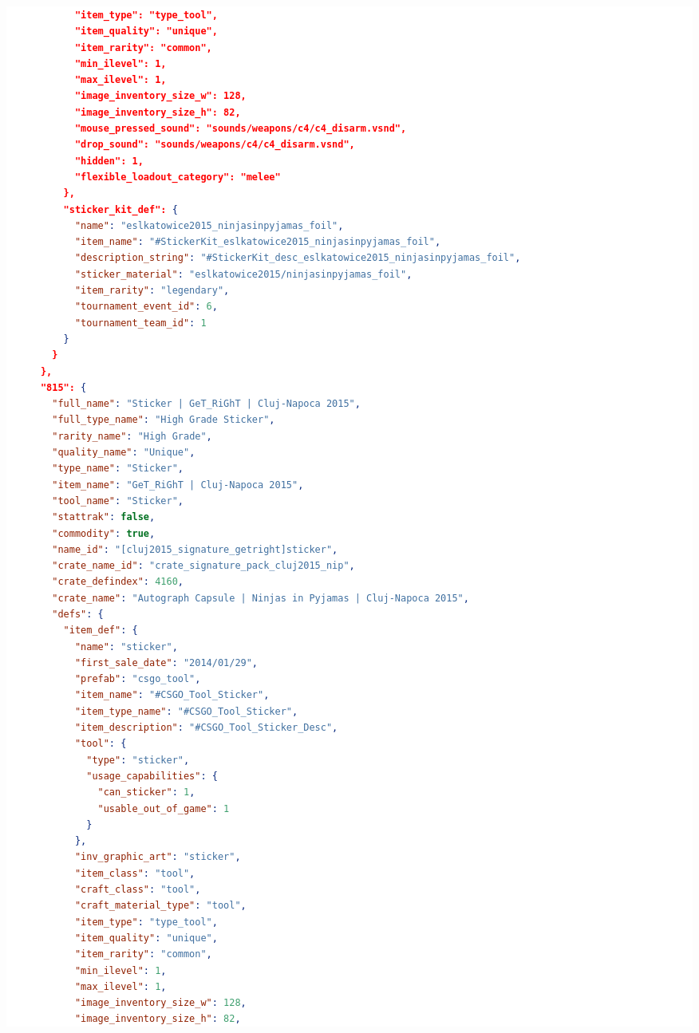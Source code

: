 ```json
            "item_type": "type_tool",
            "item_quality": "unique",
            "item_rarity": "common",
            "min_ilevel": 1,
            "max_ilevel": 1,
            "image_inventory_size_w": 128,
            "image_inventory_size_h": 82,
            "mouse_pressed_sound": "sounds/weapons/c4/c4_disarm.vsnd",
            "drop_sound": "sounds/weapons/c4/c4_disarm.vsnd",
            "hidden": 1,
            "flexible_loadout_category": "melee"
          },
          "sticker_kit_def": {
            "name": "eslkatowice2015_ninjasinpyjamas_foil",
            "item_name": "#StickerKit_eslkatowice2015_ninjasinpyjamas_foil",
            "description_string": "#StickerKit_desc_eslkatowice2015_ninjasinpyjamas_foil",
            "sticker_material": "eslkatowice2015/ninjasinpyjamas_foil",
            "item_rarity": "legendary",
            "tournament_event_id": 6,
            "tournament_team_id": 1
          }
        }
      },
      "815": {
        "full_name": "Sticker | GeT_RiGhT | Cluj-Napoca 2015",
        "full_type_name": "High Grade Sticker",
        "rarity_name": "High Grade",
        "quality_name": "Unique",
        "type_name": "Sticker",
        "item_name": "GeT_RiGhT | Cluj-Napoca 2015",
        "tool_name": "Sticker",
        "stattrak": false,
        "commodity": true,
        "name_id": "[cluj2015_signature_getright]sticker",
        "crate_name_id": "crate_signature_pack_cluj2015_nip",
        "crate_defindex": 4160,
        "crate_name": "Autograph Capsule | Ninjas in Pyjamas | Cluj-Napoca 2015",
        "defs": {
          "item_def": {
            "name": "sticker",
            "first_sale_date": "2014/01/29",
            "prefab": "csgo_tool",
            "item_name": "#CSGO_Tool_Sticker",
            "item_type_name": "#CSGO_Tool_Sticker",
            "item_description": "#CSGO_Tool_Sticker_Desc",
            "tool": {
              "type": "sticker",
              "usage_capabilities": {
                "can_sticker": 1,
                "usable_out_of_game": 1
              }
            },
            "inv_graphic_art": "sticker",
            "item_class": "tool",
            "craft_class": "tool",
            "craft_material_type": "tool",
            "item_type": "type_tool",
            "item_quality": "unique",
            "item_rarity": "common",
            "min_ilevel": 1,
            "max_ilevel": 1,
            "image_inventory_size_w": 128,
            "image_inventory_size_h": 82,
```